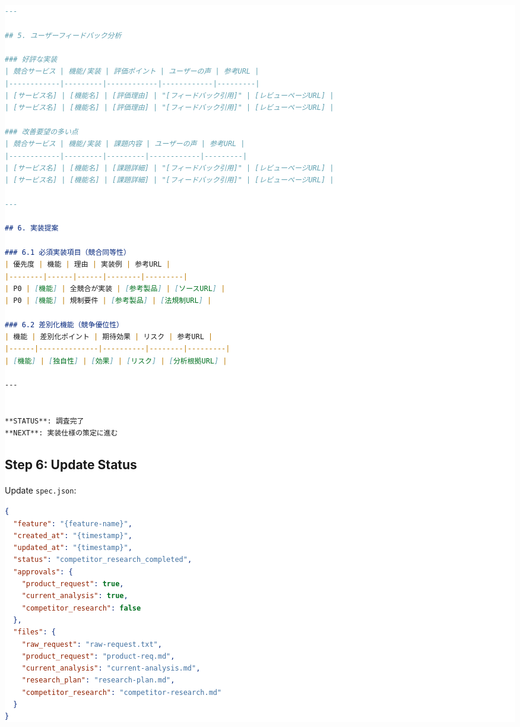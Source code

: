 ```markdown
---

## 5. ユーザーフィードバック分析

### 好評な実装
| 競合サービス | 機能/実装 | 評価ポイント | ユーザーの声 | 参考URL |
|------------|---------|------------|------------|---------|
| [サービス名] | [機能名] | [評価理由] | "[フィードバック引用]" | [レビューページURL] |
| [サービス名] | [機能名] | [評価理由] | "[フィードバック引用]" | [レビューページURL] |

### 改善要望の多い点
| 競合サービス | 機能/実装 | 課題内容 | ユーザーの声 | 参考URL |
|------------|---------|---------|------------|---------|
| [サービス名] | [機能名] | [課題詳細] | "[フィードバック引用]" | [レビューページURL] |
| [サービス名] | [機能名] | [課題詳細] | "[フィードバック引用]" | [レビューページURL] |

---

## 6. 実装提案

### 6.1 必須実装項目（競合同等性）
| 優先度 | 機能 | 理由 | 実装例 | 参考URL |
|--------|------|------|--------|---------|
| P0 | [機能] | 全競合が実装 | [参考製品] | [ソースURL] |
| P0 | [機能] | 規制要件 | [参考製品] | [法規制URL] |

### 6.2 差別化機能（競争優位性）
| 機能 | 差別化ポイント | 期待効果 | リスク | 参考URL |
|------|--------------|----------|--------|---------|
| [機能] | [独自性] | [効果] | [リスク] | [分析根拠URL] |

---


**STATUS**: 調査完了
**NEXT**: 実装仕様の策定に進む
```

## Step 6: Update Status

Update `spec.json`:
```json
{
  "feature": "{feature-name}",
  "created_at": "{timestamp}",
  "updated_at": "{timestamp}",
  "status": "competitor_research_completed",
  "approvals": {
    "product_request": true,
    "current_analysis": true,
    "competitor_research": false
  },
  "files": {
    "raw_request": "raw-request.txt",
    "product_request": "product-req.md",
    "current_analysis": "current-analysis.md",
    "research_plan": "research-plan.md",
    "competitor_research": "competitor-research.md"
  }
}
```
